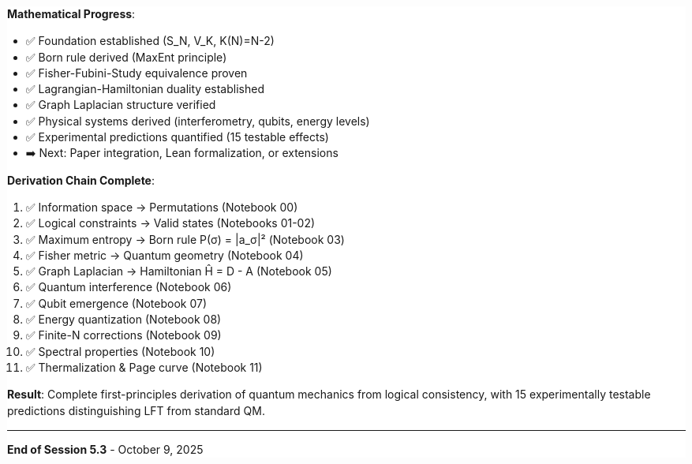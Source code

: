 **Mathematical Progress**:
- ✅ Foundation established (S_N, V_K, K(N)=N-2)
- ✅ Born rule derived (MaxEnt principle)
- ✅ Fisher-Fubini-Study equivalence proven
- ✅ Lagrangian-Hamiltonian duality established
- ✅ Graph Laplacian structure verified
- ✅ Physical systems derived (interferometry, qubits, energy levels)
- ✅ Experimental predictions quantified (15 testable effects)
- ➡️ Next: Paper integration, Lean formalization, or extensions

**Derivation Chain Complete**:
1. ✅ Information space → Permutations (Notebook 00)
2. ✅ Logical constraints → Valid states (Notebooks 01-02)
3. ✅ Maximum entropy → Born rule P(σ) = |a_σ|² (Notebook 03)
4. ✅ Fisher metric → Quantum geometry (Notebook 04)
5. ✅ Graph Laplacian → Hamiltonian Ĥ = D - A (Notebook 05)
6. ✅ Quantum interference (Notebook 06)
7. ✅ Qubit emergence (Notebook 07)
8. ✅ Energy quantization (Notebook 08)
9. ✅ Finite-N corrections (Notebook 09)
10. ✅ Spectral properties (Notebook 10)
11. ✅ Thermalization & Page curve (Notebook 11)

**Result**: Complete first-principles derivation of quantum mechanics from logical consistency, with 15 experimentally testable predictions distinguishing LFT from standard QM.

---

**End of Session 5.3** - October 9, 2025
